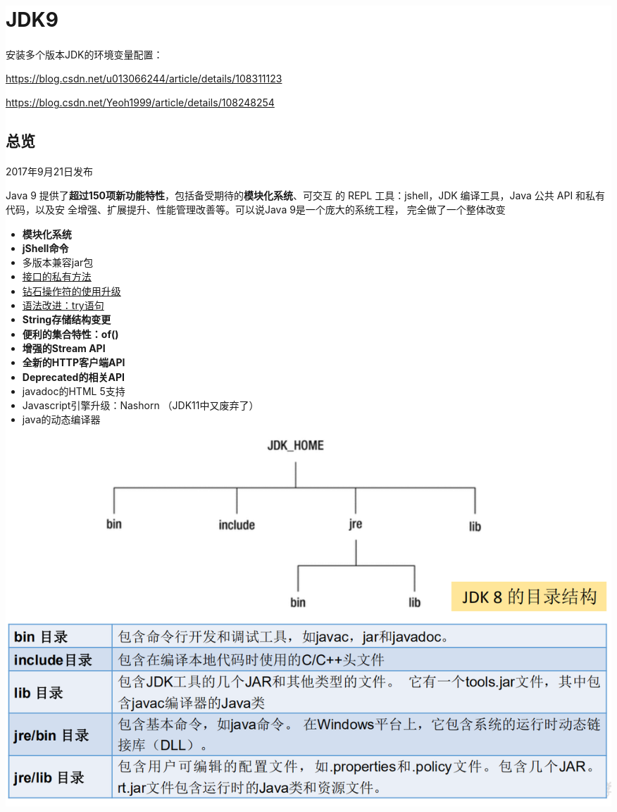 # JDK9

安装多个版本JDK的环境变量配置：

https://blog.csdn.net/u013066244/article/details/108311123

https://blog.csdn.net/Yeoh1999/article/details/108248254



## 总览

2017年9月21日发布

Java 9 提供了**超过150项新功能特性**，包括备受期待的**模块化系统**、可交互
的 REPL 工具：jshell，JDK 编译工具，Java 公共 API 和私有代码，以及安
全增强、扩展提升、性能管理改善等。可以说Java 9是一个庞大的系统工程，
完全做了一个整体改变

-  **模块化系统**
- **jShell命令**
-  多版本兼容jar包 
- <u>接口的私有方法</u>
- <u>钻石操作符的使用升级</u>
- <u>语法改进：try语句</u>
- **String存储结构变更**
- **便利的集合特性：of()**
- **增强的Stream API**
- **全新的HTTP客户端API**
- **Deprecated的相关API**
- javadoc的HTML 5支持
- Javascript引擎升级：Nashorn  （JDK11中又废弃了）
- java的动态编译器

![image-20210126162333153](JDK新特性.assets/image-20210126162333153.png)
